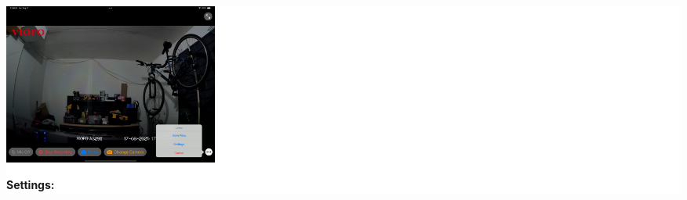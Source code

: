 <img src="Readme_Images/Menu.png" alt="Main_Camera" width="266" height="200"/>

**Settings:** <br />